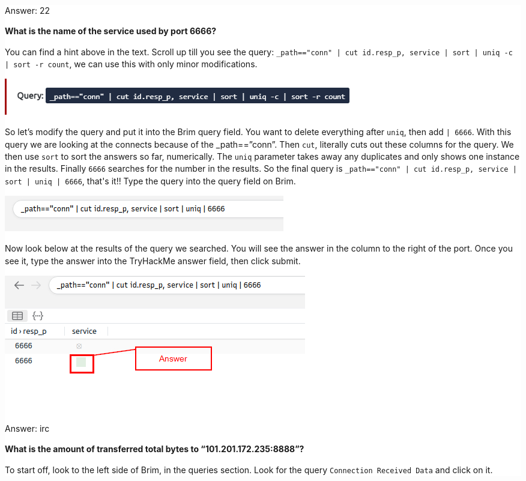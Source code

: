 Answer: 22

**What is the name of the service used by port 6666?**

You can find a hint above in the text. Scroll up till you see the query: `_path=="conn" | cut id.resp_p, service | sort | uniq -c | sort -r count`, we can use this with only minor modifications.

![](03%20-%20Network%20Security%20and%20Traffic%20Analysis/_resources/08%20Brim/7b0ac928756da362a9249ea126bdff60_MD5.jpg)

So let’s modify the query and put it into the Brim query field. You want to delete everything after `uniq`, then add `| 6666`. With this query we are looking at the connects because of the _path==”conn”. Then `cut`, literally cuts out these columns for the query. We then use `sort` to sort the answers so far, numerically. The `uniq` parameter takes away any duplicates and only shows one instance in the results. Finally `6666` searches for the number in the results. So the final query is `_path=="conn" | cut id.resp_p, service | sort | uniq | 6666`, that's it!! Type the query into the query field on Brim.

![](03%20-%20Network%20Security%20and%20Traffic%20Analysis/_resources/08%20Brim/9080b8c5c1a9b37ee3491237325c9a3c_MD5.jpg)

Now look below at the results of the query we searched. You will see the answer in the column to the right of the port. Once you see it, type the answer into the TryHackMe answer field, then click submit.

![](03%20-%20Network%20Security%20and%20Traffic%20Analysis/_resources/08%20Brim/e5462e35a1d3a8356c559d53c17025a5_MD5.jpg)

Answer: irc

**What is the amount of transferred total bytes to “101.201.172.235:8888”?**

To start off, look to the left side of Brim, in the queries section. Look for the query `Connection Received Data` and click on it.
